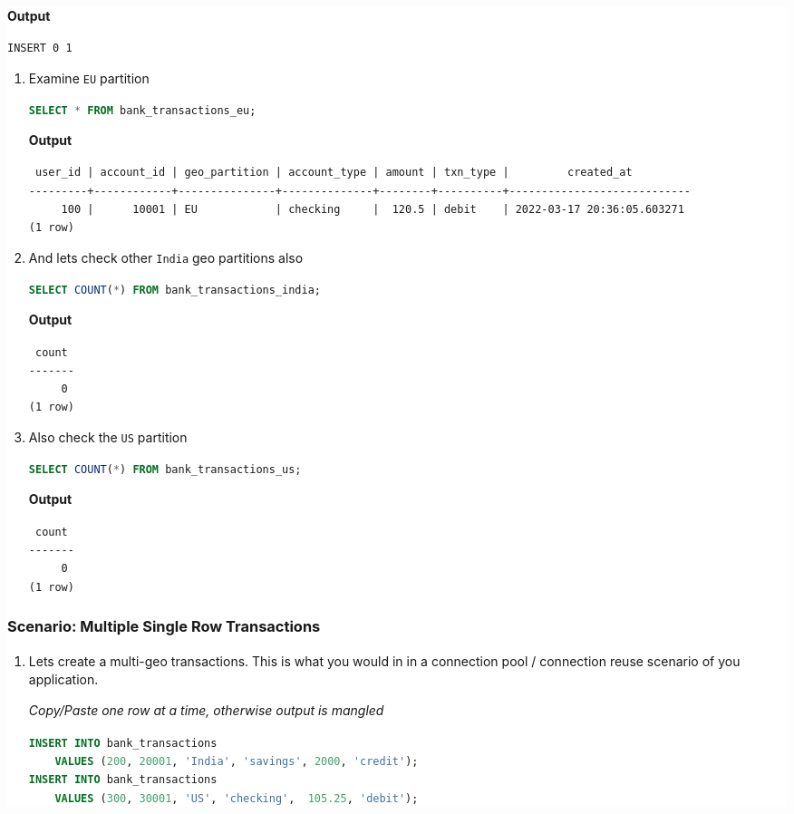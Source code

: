    **Output**

   ```log
   INSERT 0 1
   ```

1. Examine `EU` partition

   ```sql
   SELECT * FROM bank_transactions_eu;
   ```

   **Output**

   ```log
    user_id | account_id | geo_partition | account_type | amount | txn_type |         created_at
   ---------+------------+---------------+--------------+--------+----------+----------------------------
        100 |      10001 | EU            | checking     |  120.5 | debit    | 2022-03-17 20:36:05.603271
   (1 row)
   ```

1. And lets check other `India` geo partitions also

   ```sql
   SELECT COUNT(*) FROM bank_transactions_india;
   ```

   **Output**

   ```log
    count
   -------
        0
   (1 row)
   ```

1. Also check the `US` partition

   ```sql
   SELECT COUNT(*) FROM bank_transactions_us;
   ```

   **Output**

   ```log
    count
   -------
        0
   (1 row)
   ```

### Scenario: Multiple Single Row Transactions

1. Lets create a multi-geo transactions. This is what you would in in a connection pool / connection reuse scenario of you application.

   _Copy/Paste one row at a time, otherwise output is mangled_

   ```sql
   INSERT INTO bank_transactions
       VALUES (200, 20001, 'India', 'savings', 2000, 'credit');
   INSERT INTO bank_transactions
       VALUES (300, 30001, 'US', 'checking',  105.25, 'debit');
   ```
